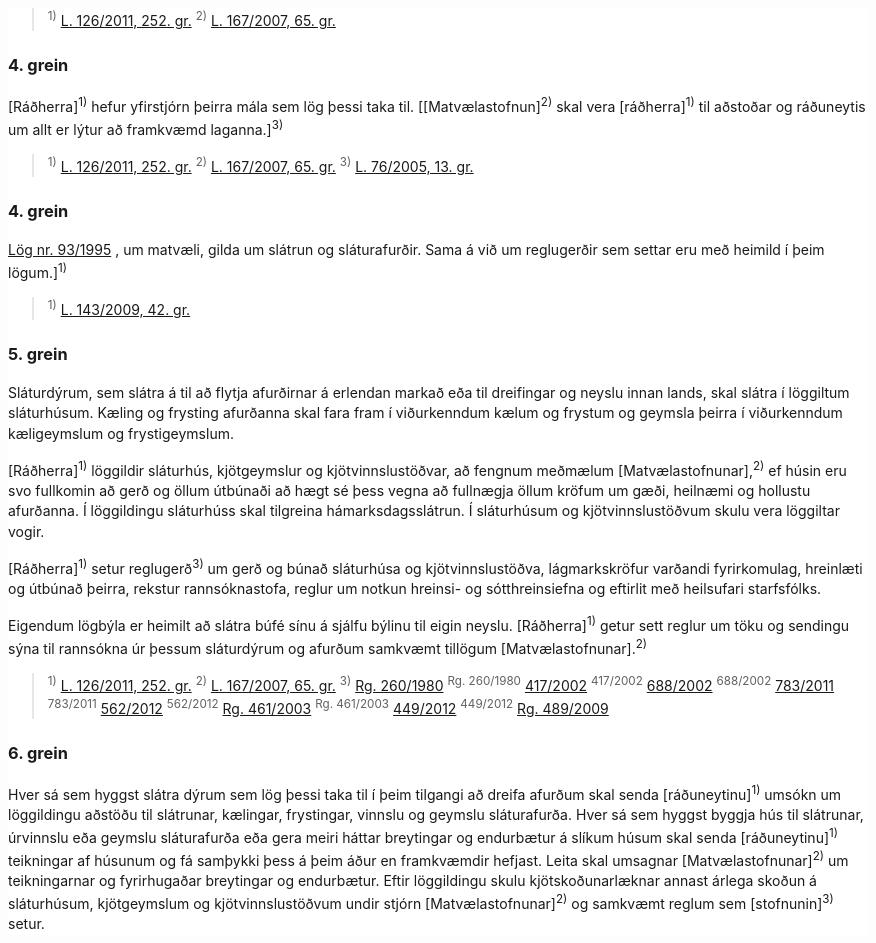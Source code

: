> <sup>1)</sup> [L. 126/2011, 252. gr.](https://althingi.is/altext/stjt/2011.126.html) <sup>2)</sup> [L. 167/2007, 65. gr.](https://althingi.is/altext/stjt/2007.167.html)

### 4. grein

[Ráðherra]<sup>1)</sup> hefur yfirstjórn þeirra mála sem lög þessi taka til. [[Matvælastofnun]<sup>2)</sup> skal vera [ráðherra]<sup>1)</sup> til aðstoðar og ráðuneytis um allt er lýtur að framkvæmd laganna.]<sup>3)</sup> 

> <sup>1)</sup> [L. 126/2011, 252. gr.](https://althingi.is/altext/stjt/2011.126.html) <sup>2)</sup> [L. 167/2007, 65. gr.](https://althingi.is/altext/stjt/2007.167.html) <sup>3)</sup> [L. 76/2005, 13. gr.](https://althingi.is/altext/stjt/2005.076.html)

### 4. grein

 [Lög nr. 93/1995](1995093.md) , um matvæli, gilda um slátrun og sláturafurðir. Sama á við um reglugerðir sem settar eru með heimild í þeim lögum.]<sup>1)</sup> 

> <sup>1)</sup> [L. 143/2009, 42. gr.](https://althingi.is/altext/stjt/2009.143.html)

### 5. grein

Sláturdýrum, sem slátra á til að flytja afurðirnar á erlendan markað eða til dreifingar og neyslu innan lands, skal slátra í löggiltum sláturhúsum. Kæling og frysting afurðanna skal fara fram í viðurkenndum kælum og frystum og geymsla þeirra í viðurkenndum kæligeymslum og frystigeymslum.

[Ráðherra]<sup>1)</sup> löggildir sláturhús, kjötgeymslur og kjötvinnslustöðvar, að fengnum meðmælum [Matvælastofnunar],<sup>2)</sup> ef húsin eru svo fullkomin að gerð og öllum útbúnaði að hægt sé þess vegna að fullnægja öllum kröfum um gæði, heilnæmi og hollustu afurðanna. Í löggildingu sláturhúss skal tilgreina hámarksdagsslátrun. Í sláturhúsum og kjötvinnslustöðvum skulu vera löggiltar vogir.

[Ráðherra]<sup>1)</sup> setur reglugerð<sup>3)</sup> um gerð og búnað sláturhúsa og kjötvinnslustöðva, lágmarkskröfur varðandi fyrirkomulag, hreinlæti og útbúnað þeirra, rekstur rannsóknastofa, reglur um notkun hreinsi- og sótthreinsiefna og eftirlit með heilsufari starfsfólks.

Eigendum lögbýla er heimilt að slátra búfé sínu á sjálfu býlinu til eigin neyslu. [Ráðherra]<sup>1)</sup> getur sett reglur um töku og sendingu sýna til rannsókna úr þessum sláturdýrum og afurðum samkvæmt tillögum [Matvælastofnunar].<sup>2)</sup> 

> <sup>1)</sup> [L. 126/2011, 252. gr.](https://althingi.is/altext/stjt/2011.126.html) <sup>2)</sup> [L. 167/2007, 65. gr.](https://althingi.is/altext/stjt/2007.167.html) <sup>3)</sup> [Rg. 260/1980](https://althingi.ishttps://www.reglugerd.is/reglugerdir/allar/nr/260-1980) <sup>Rg. 260/1980</sup> [417/2002](https://althingi.ishttps://www.reglugerd.is/reglugerdir/allar/nr/417-2002) <sup>417/2002</sup> [688/2002](https://althingi.ishttps://www.reglugerd.is/reglugerdir/allar/nr/688-2002) <sup>688/2002</sup> [783/2011](https://althingi.ishttps://www.reglugerd.is/reglugerdir/allar/nr/783-2011) <sup>783/2011</sup> [562/2012](https://althingi.ishttps://www.reglugerd.is/reglugerdir/allar/nr/562-2012) <sup>562/2012</sup> [Rg. 461/2003](https://althingi.ishttps://www.reglugerd.is/reglugerdir/allar/nr/461-2003) <sup>Rg. 461/2003</sup> [449/2012](https://althingi.ishttps://www.reglugerd.is/reglugerdir/allar/nr/449-2012) <sup>449/2012</sup> [Rg. 489/2009](https://althingi.ishttps://www.reglugerd.is/reglugerdir/allar/nr/489-2009)

### 6. grein

Hver sá sem hyggst slátra dýrum sem lög þessi taka til í þeim tilgangi að dreifa afurðum skal senda [ráðuneytinu]<sup>1)</sup> umsókn um löggildingu aðstöðu til slátrunar, kælingar, frystingar, vinnslu og geymslu sláturafurða. Hver sá sem hyggst byggja hús til slátrunar, úrvinnslu eða geymslu sláturafurða eða gera meiri háttar breytingar og endurbætur á slíkum húsum skal senda [ráðuneytinu]<sup>1)</sup> teikningar af húsunum og fá samþykki þess á þeim áður en framkvæmdir hefjast. Leita skal umsagnar [Matvælastofnunar]<sup>2)</sup> um teikningarnar og fyrirhugaðar breytingar og endurbætur. Eftir löggildingu skulu kjötskoðunarlæknar annast árlega skoðun á sláturhúsum, kjötgeymslum og kjötvinnslustöðvum undir stjórn [Matvælastofnunar]<sup>2)</sup> og samkvæmt reglum sem [stofnunin]<sup>3)</sup> setur.
